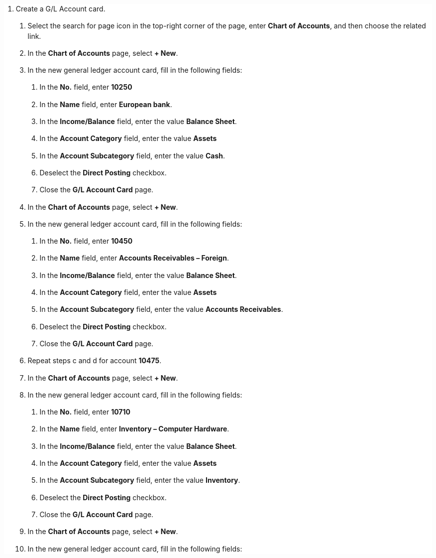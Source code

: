 1.  Create a G/L Account card.

    1.  Select the search for page icon in the top-right corner of the page,
        enter **Chart of Accounts**, and then choose the related link.

    2.  In the **Chart of Accounts** page, select **+ New**.

    3.  In the new general ledger account card, fill in the following fields:

        1.  In the **No.** field, enter **10250**

        2.  In the **Name** field, enter **European bank**.

        3.  In the **Income/Balance** field, enter the value **Balance Sheet**.

        4.  In the **Account Category** field, enter the value **Assets**

        5.  In the **Account Subcategory** field, enter the value **Cash**.

        6.  Deselect the **Direct Posting** checkbox.

        7.  Close the **G/L Account Card** page.

    4.  In the **Chart of Accounts** page, select **+ New**.

    5.  In the new general ledger account card, fill in the following fields:

        1.  In the **No.** field, enter **10450**

        2.  In the **Name** field, enter **Accounts Receivables – Foreign**.

        3.  In the **Income/Balance** field, enter the value **Balance Sheet**.

        4.  In the **Account Category** field, enter the value **Assets**

        5.  In the **Account Subcategory** field, enter the value **Accounts
            Receivables**.

        6.  Deselect the **Direct Posting** checkbox.

        7.  Close the **G/L Account Card** page.

    6.  Repeat steps c and d for account **10475**.

    7.  In the **Chart of Accounts** page, select **+ New**.

    8.  In the new general ledger account card, fill in the following fields:

        1.  In the **No.** field, enter **10710**

        2.  In the **Name** field, enter **Inventory – Computer Hardware**.

        3.  In the **Income/Balance** field, enter the value **Balance Sheet**.

        4.  In the **Account Category** field, enter the value **Assets**

        5.  In the **Account Subcategory** field, enter the value **Inventory**.

        6.  Deselect the **Direct Posting** checkbox.

        7.  Close the **G/L Account Card** page.

    9.  In the **Chart of Accounts** page, select **+ New**.

    10. In the new general ledger account card, fill in the following fields:
